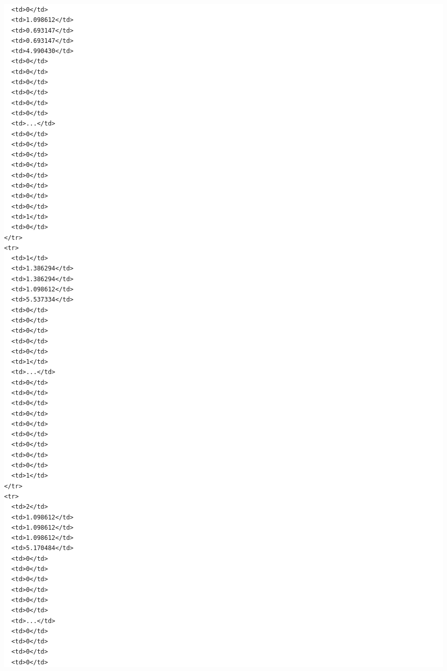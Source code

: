       <td>0</td>
      <td>1.098612</td>
      <td>0.693147</td>
      <td>0.693147</td>
      <td>4.990430</td>
      <td>0</td>
      <td>0</td>
      <td>0</td>
      <td>0</td>
      <td>0</td>
      <td>0</td>
      <td>...</td>
      <td>0</td>
      <td>0</td>
      <td>0</td>
      <td>0</td>
      <td>0</td>
      <td>0</td>
      <td>0</td>
      <td>0</td>
      <td>1</td>
      <td>0</td>
    </tr>
    <tr>
      <td>1</td>
      <td>1.386294</td>
      <td>1.386294</td>
      <td>1.098612</td>
      <td>5.537334</td>
      <td>0</td>
      <td>0</td>
      <td>0</td>
      <td>0</td>
      <td>0</td>
      <td>1</td>
      <td>...</td>
      <td>0</td>
      <td>0</td>
      <td>0</td>
      <td>0</td>
      <td>0</td>
      <td>0</td>
      <td>0</td>
      <td>0</td>
      <td>0</td>
      <td>1</td>
    </tr>
    <tr>
      <td>2</td>
      <td>1.098612</td>
      <td>1.098612</td>
      <td>1.098612</td>
      <td>5.170484</td>
      <td>0</td>
      <td>0</td>
      <td>0</td>
      <td>0</td>
      <td>0</td>
      <td>0</td>
      <td>...</td>
      <td>0</td>
      <td>0</td>
      <td>0</td>
      <td>0</td>